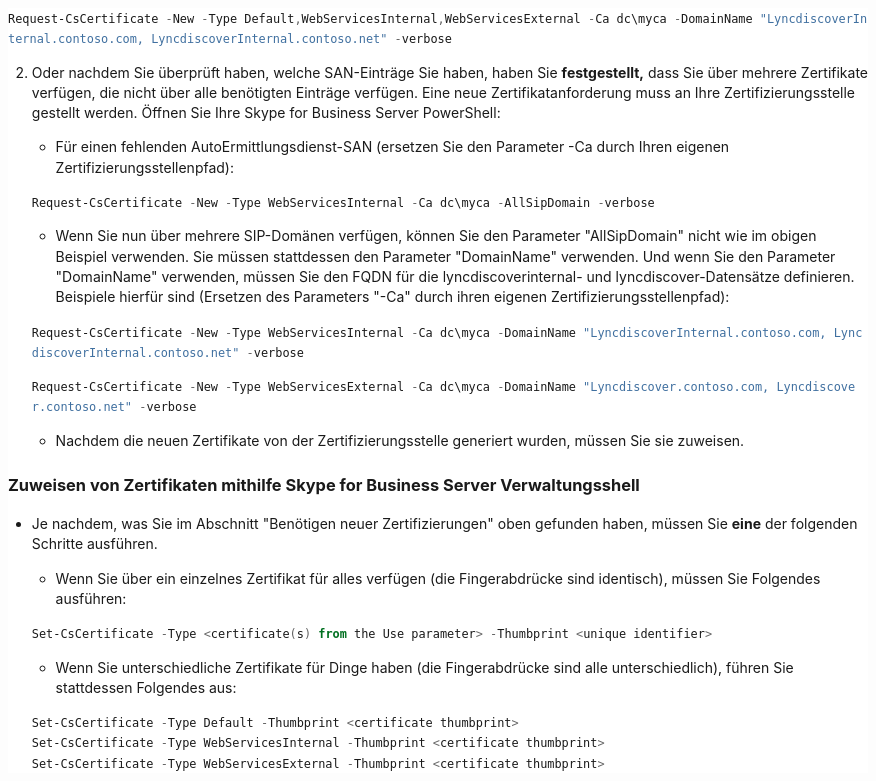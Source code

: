    ```powershell
   Request-CsCertificate -New -Type Default,WebServicesInternal,WebServicesExternal -Ca dc\myca -DomainName "LyncdiscoverInternal.contoso.com, LyncdiscoverInternal.contoso.net" -verbose
   ```

2. Oder nachdem Sie überprüft haben, welche SAN-Einträge Sie haben, haben Sie **festgestellt,** dass Sie über mehrere Zertifikate verfügen, die nicht über alle benötigten Einträge verfügen. Eine neue Zertifikatanforderung muss an Ihre Zertifizierungsstelle gestellt werden. Öffnen Sie Ihre Skype for Business Server PowerShell:
    
   - Für einen fehlenden AutoErmittlungsdienst-SAN (ersetzen Sie den Parameter -Ca durch Ihren eigenen Zertifizierungsstellenpfad):
    
   ```powershell
   Request-CsCertificate -New -Type WebServicesInternal -Ca dc\myca -AllSipDomain -verbose
   ```

   - Wenn Sie nun über mehrere SIP-Domänen verfügen, können Sie den Parameter "AllSipDomain" nicht wie im obigen Beispiel verwenden. Sie müssen stattdessen den Parameter "DomainName" verwenden. Und wenn Sie den Parameter "DomainName" verwenden, müssen Sie den FQDN für die lyncdiscoverinternal- und lyncdiscover-Datensätze definieren. Beispiele hierfür sind (Ersetzen des Parameters "-Ca" durch ihren eigenen Zertifizierungsstellenpfad):
    
   ```powershell
   Request-CsCertificate -New -Type WebServicesInternal -Ca dc\myca -DomainName "LyncdiscoverInternal.contoso.com, LyncdiscoverInternal.contoso.net" -verbose
   ```

   ```powershell
   Request-CsCertificate -New -Type WebServicesExternal -Ca dc\myca -DomainName "Lyncdiscover.contoso.com, Lyncdiscover.contoso.net" -verbose
   ```

   - Nachdem die neuen Zertifikate von der Zertifizierungsstelle generiert wurden, müssen Sie sie zuweisen.
    
### <a name="assign-certificates-using-skype-for-business-server-management-shell"></a>Zuweisen von Zertifikaten mithilfe Skype for Business Server Verwaltungsshell

- Je nachdem, was Sie im Abschnitt "Benötigen neuer Zertifizierungen" oben gefunden haben, müssen Sie **eine** der folgenden Schritte ausführen.
    
  - Wenn Sie über ein einzelnes Zertifikat für alles verfügen (die Fingerabdrücke sind identisch), müssen Sie Folgendes ausführen:
    
  ```powershell
  Set-CsCertificate -Type <certificate(s) from the Use parameter> -Thumbprint <unique identifier>
  ```

  - Wenn Sie unterschiedliche Zertifikate für Dinge haben (die Fingerabdrücke sind alle unterschiedlich), führen Sie stattdessen Folgendes aus:
    
  ```powershell
  Set-CsCertificate -Type Default -Thumbprint <certificate thumbprint>
  Set-CsCertificate -Type WebServicesInternal -Thumbprint <certificate thumbprint>
  Set-CsCertificate -Type WebServicesExternal -Thumbprint <certificate thumbprint>
  ```
